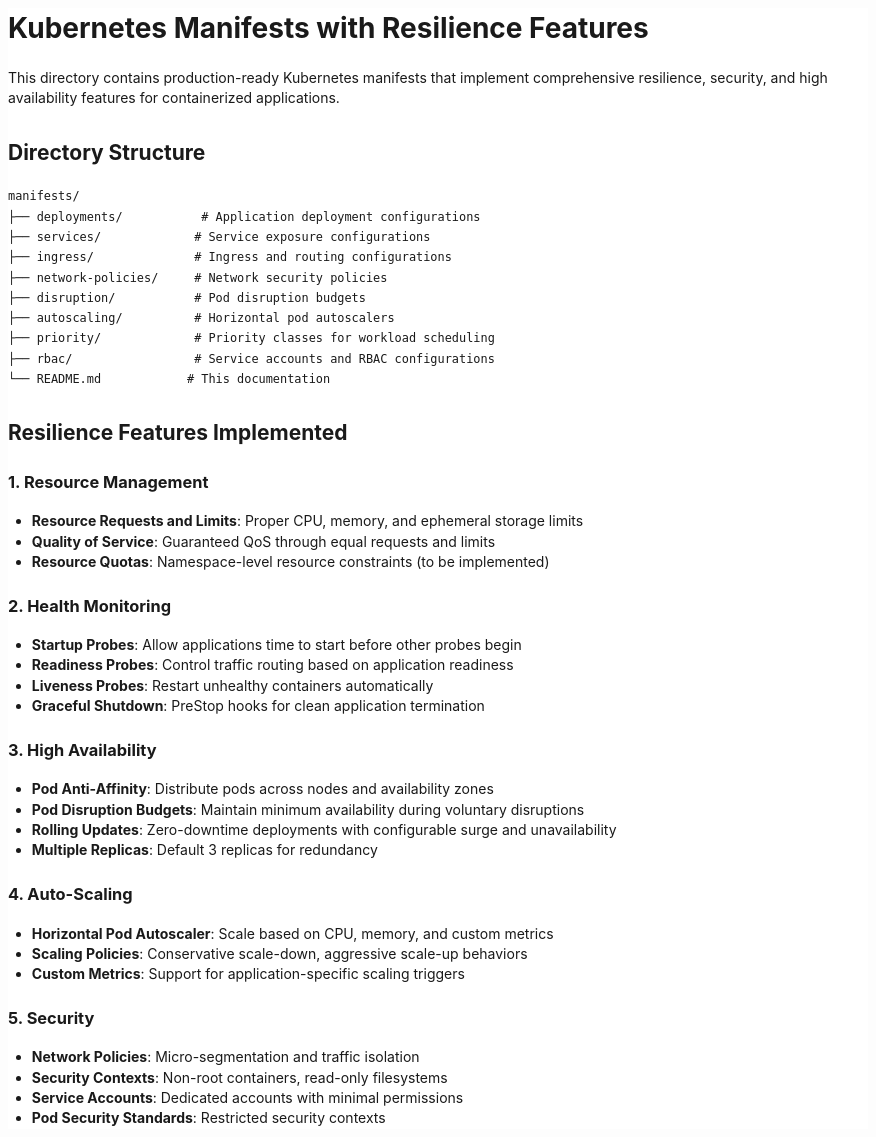 # Kubernetes Manifests with Resilience Features

This directory contains production-ready Kubernetes manifests that implement comprehensive resilience, security, and high availability features for containerized applications.

## Directory Structure

```
manifests/
├── deployments/           # Application deployment configurations
├── services/             # Service exposure configurations
├── ingress/              # Ingress and routing configurations
├── network-policies/     # Network security policies
├── disruption/           # Pod disruption budgets
├── autoscaling/          # Horizontal pod autoscalers
├── priority/             # Priority classes for workload scheduling
├── rbac/                 # Service accounts and RBAC configurations
└── README.md            # This documentation
```

## Resilience Features Implemented

### 1. Resource Management
- **Resource Requests and Limits**: Proper CPU, memory, and ephemeral storage limits
- **Quality of Service**: Guaranteed QoS through equal requests and limits
- **Resource Quotas**: Namespace-level resource constraints (to be implemented)

### 2. Health Monitoring
- **Startup Probes**: Allow applications time to start before other probes begin
- **Readiness Probes**: Control traffic routing based on application readiness
- **Liveness Probes**: Restart unhealthy containers automatically
- **Graceful Shutdown**: PreStop hooks for clean application termination

### 3. High Availability
- **Pod Anti-Affinity**: Distribute pods across nodes and availability zones
- **Pod Disruption Budgets**: Maintain minimum availability during voluntary disruptions
- **Rolling Updates**: Zero-downtime deployments with configurable surge and unavailability
- **Multiple Replicas**: Default 3 replicas for redundancy

### 4. Auto-Scaling
- **Horizontal Pod Autoscaler**: Scale based on CPU, memory, and custom metrics
- **Scaling Policies**: Conservative scale-down, aggressive scale-up behaviors
- **Custom Metrics**: Support for application-specific scaling triggers

### 5. Security
- **Network Policies**: Micro-segmentation and traffic isolation
- **Security Contexts**: Non-root containers, read-only filesystems
- **Service Accounts**: Dedicated accounts with minimal permissions
- **Pod Security Standards**: Restricted security contexts
